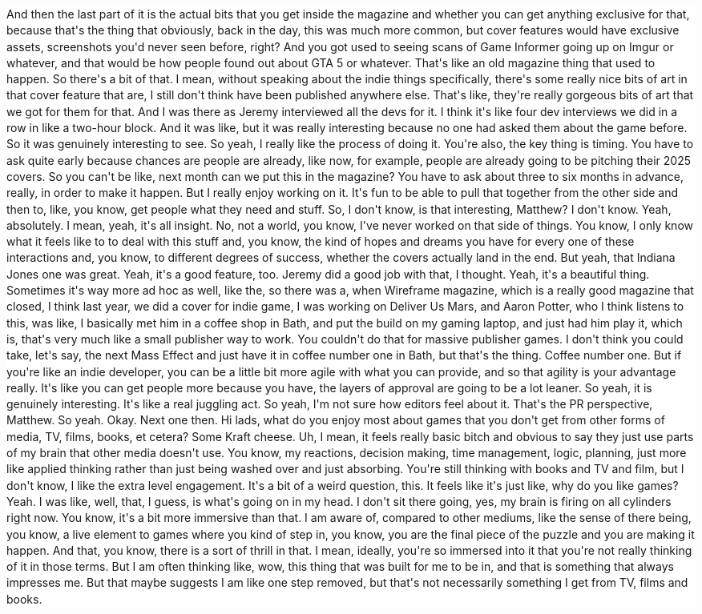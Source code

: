 And then the last part of it is the actual bits that you get inside the magazine and whether you can get anything exclusive for that, because that's the thing that obviously, back in the day, this was much more common, but cover features would have exclusive assets, screenshots you'd never seen before, right? And you got used to seeing scans of Game Informer going up on Imgur or whatever, and that would be how people found out about GTA 5 or whatever. That's like an old magazine thing that used to happen.
So there's a bit of that. I mean, without speaking about the indie things specifically, there's some really nice bits of art in that cover feature that are, I still don't think have been published anywhere else. That's like, they're really gorgeous bits of art that we got for them for that.
And I was there as Jeremy interviewed all the devs for it. I think it's like four dev interviews we did in a row in like a two-hour block. And it was like, but it was really interesting because no one had asked them about the game before.
So it was genuinely interesting to see. So yeah, I really like the process of doing it. You're also, the key thing is timing.
You have to ask quite early because chances are people are already, like now, for example, people are already going to be pitching their 2025 covers. So you can't be like, next month can we put this in the magazine? You have to ask about three to six months in advance, really, in order to make it happen.
But I really enjoy working on it. It's fun to be able to pull that together from the other side and then to, like, you know, get people what they need and stuff. So, I don't know, is that interesting, Matthew?
I don't know.
Yeah, absolutely. I mean, yeah, it's all insight. No, not a world, you know, I've never worked on that side of things.
You know, I only know what it feels like to to deal with this stuff and, you know, the kind of hopes and dreams you have for every one of these interactions and, you know, to different degrees of success, whether the covers actually land in the end. But yeah, that Indiana Jones one was great. Yeah, it's a good feature, too.
Jeremy did a good job with that, I thought.
Yeah, it's a beautiful thing. Sometimes it's way more ad hoc as well, like the, so there was a, when Wireframe magazine, which is a really good magazine that closed, I think last year, we did a cover for indie game, I was working on Deliver Us Mars, and Aaron Potter, who I think listens to this, was like, I basically met him in a coffee shop in Bath, and put the build on my gaming laptop, and just had him play it, which is, that's very much like a small publisher way to work. You couldn't do that for massive publisher games.
I don't think you could take, let's say, the next Mass Effect and just have it in coffee number one in Bath, but that's the thing.
Coffee number one.
But if you're like an indie developer, you can be a little bit more agile with what you can provide, and so that agility is your advantage really. It's like you can get people more because you have, the layers of approval are going to be a lot leaner. So yeah, it is genuinely interesting.
It's like a real juggling act. So yeah, I'm not sure how editors feel about it. That's the PR perspective, Matthew.
So yeah. Okay. Next one then.
Hi lads, what do you enjoy most about games that you don't get from other forms of media, TV, films, books, et cetera? Some Kraft cheese.
Uh, I mean, it feels really basic bitch and obvious to say they just use parts of my brain that other media doesn't use. You know, my reactions, decision making, time management, logic, planning, just more like applied thinking rather than just being washed over and just absorbing. You're still thinking with books and TV and film, but I don't know, I like the extra level engagement.
It's a bit of a weird question, this. It feels like it's just like, why do you like games?
Yeah.
I was like, well, that, I guess, is what's going on in my head. I don't sit there going, yes, my brain is firing on all cylinders right now. You know, it's a bit more immersive than that.
I am aware of, compared to other mediums, like the sense of there being, you know, a live element to games where you kind of step in, you know, you are the final piece of the puzzle and you are making it happen. And that, you know, there is a sort of thrill in that. I mean, ideally, you're so immersed into it that you're not really thinking of it in those terms.
But I am often thinking like, wow, this thing that was built for me to be in, and that is something that always impresses me. But that maybe suggests I am like one step removed, but that's not necessarily something I get from TV, films and books.